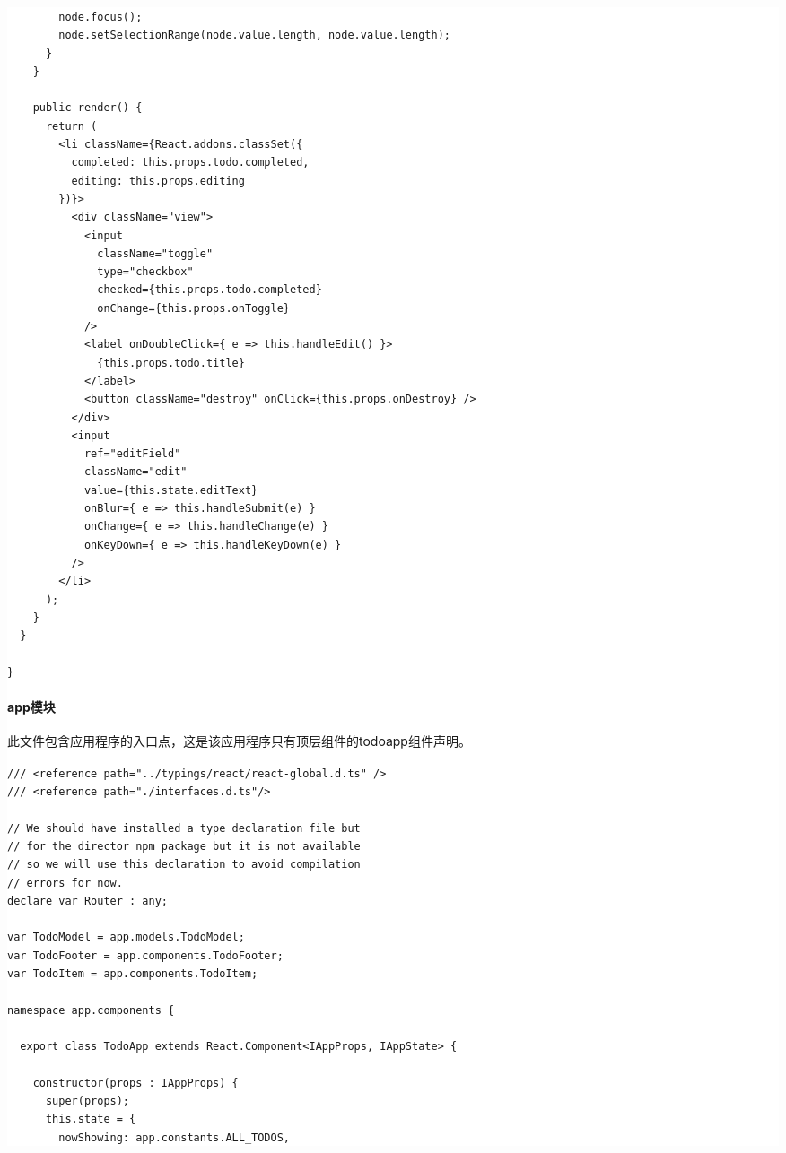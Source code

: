 ```
        node.focus();
        node.setSelectionRange(node.value.length, node.value.length);
      }
    }

    public render() {
      return (
        <li className={React.addons.classSet({
          completed: this.props.todo.completed,
          editing: this.props.editing
        })}>
          <div className="view">
            <input
              className="toggle"
              type="checkbox"
              checked={this.props.todo.completed}
              onChange={this.props.onToggle}
            />
            <label onDoubleClick={ e => this.handleEdit() }>
              {this.props.todo.title}
            </label>
            <button className="destroy" onClick={this.props.onDestroy} />
          </div>
          <input
            ref="editField"
            className="edit"
            value={this.state.editText}
            onBlur={ e => this.handleSubmit(e) }
            onChange={ e => this.handleChange(e) }
            onKeyDown={ e => this.handleKeyDown(e) }
          />
        </li>
      );
    }
  }

}
```
#### app模块

此文件包含应用程序的入口点，这是该应用程序只有顶层组件的todoapp组件声明。

```
/// <reference path="../typings/react/react-global.d.ts" />
/// <reference path="./interfaces.d.ts"/>

// We should have installed a type declaration file but
// for the director npm package but it is not available
// so we will use this declaration to avoid compilation 
// errors for now.
declare var Router : any;

var TodoModel = app.models.TodoModel;
var TodoFooter = app.components.TodoFooter;
var TodoItem = app.components.TodoItem;

namespace app.components {

  export class TodoApp extends React.Component<IAppProps, IAppState> {

    constructor(props : IAppProps) {
      super(props);
      this.state = {
        nowShowing: app.constants.ALL_TODOS,
```